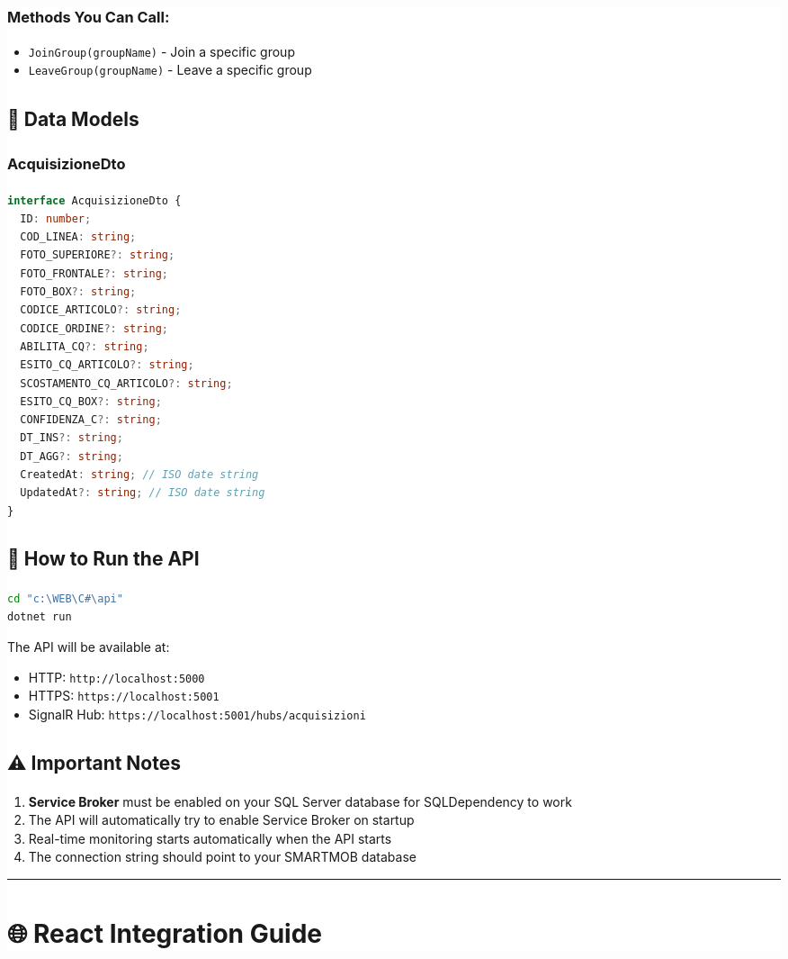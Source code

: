 ### Methods You Can Call:
- `JoinGroup(groupName)` - Join a specific group
- `LeaveGroup(groupName)` - Leave a specific group

## 📝 Data Models

### AcquisizioneDto
```typescript
interface AcquisizioneDto {
  ID: number;
  COD_LINEA: string;
  FOTO_SUPERIORE?: string;
  FOTO_FRONTALE?: string;
  FOTO_BOX?: string;
  CODICE_ARTICOLO?: string;
  CODICE_ORDINE?: string;
  ABILITA_CQ?: string;
  ESITO_CQ_ARTICOLO?: string;
  SCOSTAMENTO_CQ_ARTICOLO?: string;
  ESITO_CQ_BOX?: string;
  CONFIDENZA_C?: string;
  DT_INS?: string;
  DT_AGG?: string;
  CreatedAt: string; // ISO date string
  UpdatedAt?: string; // ISO date string
}
```

## 🔧 How to Run the API
```bash
cd "c:\WEB\C#\api"
dotnet run
```

The API will be available at:
- HTTP: `http://localhost:5000`
- HTTPS: `https://localhost:5001`
- SignalR Hub: `https://localhost:5001/hubs/acquisizioni`

## ⚠️ Important Notes
1. **Service Broker** must be enabled on your SQL Server database for SQLDependency to work
2. The API will automatically try to enable Service Broker on startup
3. Real-time monitoring starts automatically when the API starts
4. The connection string should point to your SMARTMOB database

---

# 🌐 React Integration Guide
